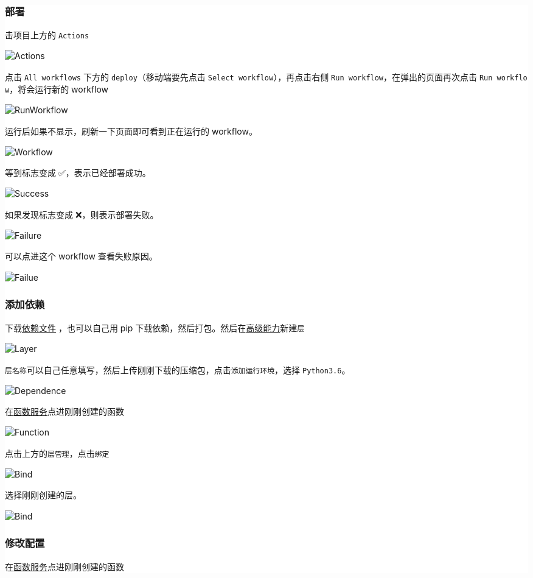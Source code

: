 ### 部署

击项目上方的 `Actions`

![Actions](https://cdn.jsdelivr.net/gh/chen310/NeteaseCloudMusicTasks/public/img/actions.png)

点击 `All workflows` 下方的 `deploy`（移动端要先点击 `Select workflow`），再点击右侧 `Run workflow`，在弹出的页面再次点击 `Run workflow`，将会运行新的 workflow

![RunWorkflow](https://cdn.jsdelivr.net/gh/chen310/NeteaseCloudMusicTasks/public/img/runworkflow.png)

运行后如果不显示，刷新一下页面即可看到正在运行的 workflow。

![Workflow](https://cdn.jsdelivr.net/gh/chen310/NeteaseCloudMusicTasks/public/img/workflow.png)

等到标志变成 ✅，表示已经部署成功。

![Success](https://cdn.jsdelivr.net/gh/chen310/NeteaseCloudMusicTasks/public/img/success.png)

如果发现标志变成 ❌，则表示部署失败。

![Failure](https://cdn.jsdelivr.net/gh/chen310/NeteaseCloudMusicTasks/public/img/failure.png)

可以点进这个 workflow 查看失败原因。

![Failue](https://cdn.jsdelivr.net/gh/chen310/NeteaseCloudMusicTasks/public/img/failure2.png)

### 添加依赖

下载[依赖文件](https://wwi.lanzoup.com/iKnaB09j3keb) ，也可以自己用 pip 下载依赖，然后打包。然后在[高级能力](https://console.cloud.tencent.com/scf/layer)新建`层`

![Layer](https://cdn.jsdelivr.net/gh/chen310/NeteaseCloudMusicTasks/public/img/layer.png)

`层名称`可以自己任意填写，然后上传刚刚下载的压缩包，点击`添加运行环境`，选择 `Python3.6`。

![Dependence](https://cdn.jsdelivr.net/gh/chen310/NeteaseCloudMusicTasks/public/img/dependence.png)

在[函数服务](https://console.cloud.tencent.com/scf/list)点进刚刚创建的函数

![Function](https://cdn.jsdelivr.net/gh/chen310/NeteaseCloudMusicTasks/public/img/function.png)

点击上方的`层管理`，点击`绑定`

![Bind](https://cdn.jsdelivr.net/gh/chen310/NeteaseCloudMusicTasks/public/img/bind1.png)

选择刚刚创建的层。

![Bind](https://cdn.jsdelivr.net/gh/chen310/NeteaseCloudMusicTasks/public/img/bind2.png)

### 修改配置

在[函数服务](https://console.cloud.tencent.com/scf/list)点进刚刚创建的函数
